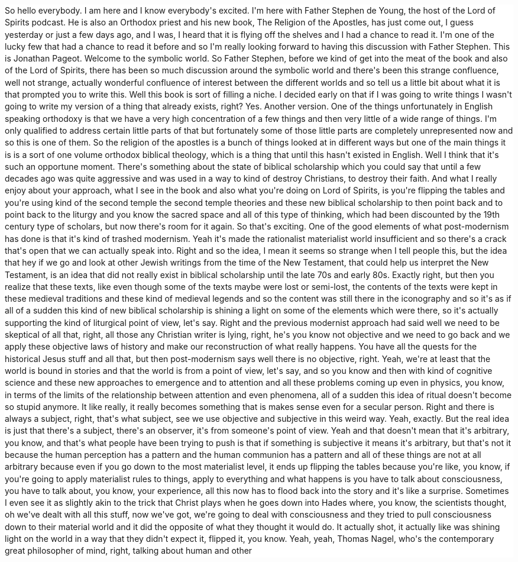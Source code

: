  So hello everybody. I am here and I know everybody's excited. I'm here with Father Stephen de Young, the host of the Lord of Spirits podcast. He is also an Orthodox priest and his new book, The Religion of the Apostles, has just come out, I guess yesterday or just a few days ago, and I was, I heard that it is flying off the shelves and I had a chance to read it. I'm one of the lucky few that had a chance to read it before and so I'm really looking forward to having this discussion with Father Stephen. This is Jonathan Pageot. Welcome to the symbolic world. So Father Stephen, before we kind of get into the meat of the book and also of the Lord of Spirits, there has been so much discussion around the symbolic world and there's been this strange confluence, well not strange, actually wonderful confluence of interest between the different worlds and so tell us a little bit about what it is that prompted you to write this. Well this book is sort of filling a niche. I decided early on that if I was going to write things I wasn't going to write my version of a thing that already exists, right? Yes. Another version. One of the things unfortunately in English speaking orthodoxy is that we have a very high concentration of a few things and then very little of a wide range of things. I'm only qualified to address certain little parts of that but fortunately some of those little parts are completely unrepresented now and so this is one of them. So the religion of the apostles is a bunch of things looked at in different ways but one of the main things it is is a sort of one volume orthodox biblical theology, which is a thing that until this hasn't existed in English. Well I think that it's such an opportune moment. There's something about the state of biblical scholarship which you could say that until a few decades ago was quite aggressive and was used in a way to kind of destroy Christians, to destroy their faith. And what I really enjoy about your approach, what I see in the book and also what you're doing on Lord of Spirits, is you're flipping the tables and you're using kind of the second temple the second temple theories and these new biblical scholarship to then point back and to point back to the liturgy and you know the sacred space and all of this type of thinking, which had been discounted by the 19th century type of scholars, but now there's room for it again. So that's exciting. One of the good elements of what post-modernism has done is that it's kind of trashed modernism. Yeah it's made the rationalist materialist world insufficient and so there's a crack that's open that we can actually speak into. Right and so the idea, I mean it seems so strange when I tell people this, but the idea that hey if we go and look at other Jewish writings from the time of the New Testament, that could help us interpret the New Testament, is an idea that did not really exist in biblical scholarship until the late 70s and early 80s. Exactly right, but then you realize that these texts, like even though some of the texts maybe were lost or semi-lost, the contents of the texts were kept in these medieval traditions and these kind of medieval legends and so the content was still there in the iconography and so it's as if all of a sudden this kind of new biblical scholarship is shining a light on some of the elements which were there, so it's actually supporting the kind of liturgical point of view, let's say. Right and the previous modernist approach had said well we need to be skeptical of all that, right, all those any Christian writer is lying, right, he's you know not objective and we need to go back and we apply these objective laws of history and make our reconstruction of what really happens. You have all the quests for the historical Jesus stuff and all that, but then post-modernism says well there is no objective, right. Yeah, we're at least that the world is bound in stories and that the world is from a point of view, let's say, and so you know and then with kind of cognitive science and these new approaches to emergence and to attention and all these problems coming up even in physics, you know, in terms of the limits of the relationship between attention and even phenomena, all of a sudden this idea of ritual doesn't become so stupid anymore. It like really, it really becomes something that is makes sense even for a secular person. Right and there is always a subject, right, that's what subject, see we use objective and subjective in this weird way. Yeah, exactly. But the real idea is just that there's a subject, there's an observer, it's from someone's point of view. Yeah and that doesn't mean that it's arbitrary, you know, and that's what people have been trying to push is that if something is subjective it means it's arbitrary, but that's not it because the human perception has a pattern and the human communion has a pattern and all of these things are not at all arbitrary because even if you go down to the most materialist level, it ends up flipping the tables because you're like, you know, if you're going to apply materialist rules to things, apply to everything and what happens is you have to talk about consciousness, you have to talk about, you know, your experience, all this now has to flood back into the story and it's like a surprise. Sometimes I even see it as slightly akin to the trick that Christ plays when he goes down into Hades where, you know, the scientists thought, oh we've dealt with all this stuff, now we've got, we're going to deal with consciousness and they tried to pull consciousness down to their material world and it did the opposite of what they thought it would do. It actually shot, it actually like was shining light on the world in a way that they didn't expect it, flipped it, you know. Yeah, yeah, Thomas Nagel, who's the contemporary great philosopher of mind, right, talking about human and other